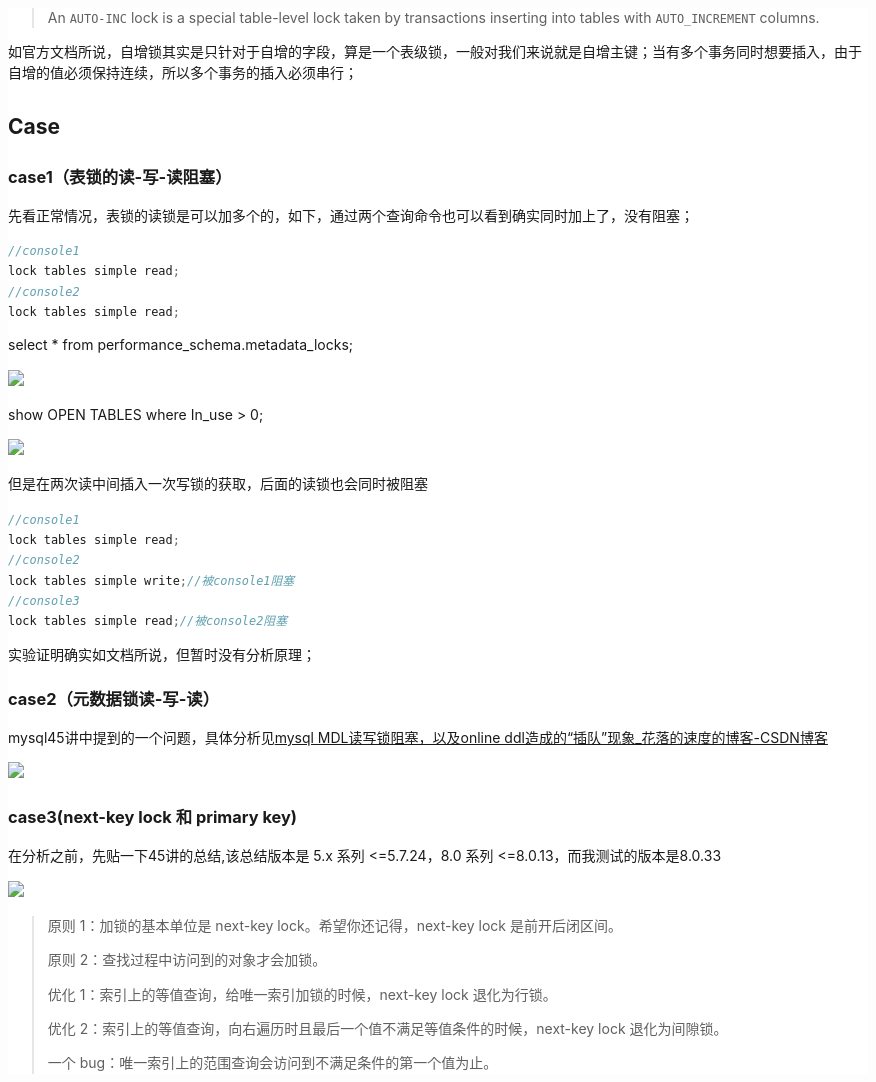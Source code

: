> An `AUTO-INC` lock is a special table-level lock taken by transactions inserting into tables with `AUTO_INCREMENT` columns.

如官方文档所说，自增锁其实是只针对于自增的字段，算是一个表级锁，一般对我们来说就是自增主键；当有多个事务同时想要插入，由于自增的值必须保持连续，所以多个事务的插入必须串行；

## Case

### case1（表锁的读-写-读阻塞）

先看正常情况，表锁的读锁是可以加多个的，如下，通过两个查询命令也可以看到确实同时加上了，没有阻塞；

```C
//console1
lock tables simple read;
//console2
lock tables simple read;
```

select * from performance_schema.metadata_locks;

![](https://l8ut65fgfc.feishu.cn/space/api/box/stream/download/asynccode/?code=MmI1YTQ5NzUxMGNjOGY5YWFkZWRkNDM2NDFmMWRiODFfbmRvTXhUZDcwQXFRQlE1cU0yZFcyVU5Xdm9EN0dRdUxfVG9rZW46RGpTRmI2RTBCbzl5Rjh4Zm1NUGNGeThPbjVkXzE3MjMzNjUyOTQ6MTcyMzM2ODg5NF9WNA)

show OPEN TABLES where In_use > 0;

![](https://l8ut65fgfc.feishu.cn/space/api/box/stream/download/asynccode/?code=MzU5Y2Y3OTU0NWE2ZDY4MjU5NGI5NzA5ZTIwN2M1YzRfN2IwZkNnRHBjRjBxdVNoZk9CT2JBeFJrT2ZLVjNDaUpfVG9rZW46TmN3RmI2U1NGb1FxV3F4cnkzMWNxdVRRbndiXzE3MjMzNjUyOTQ6MTcyMzM2ODg5NF9WNA)

但是在两次读中间插入一次写锁的获取，后面的读锁也会同时被阻塞

```C
//console1
lock tables simple read;
//console2
lock tables simple write;//被console1阻塞
//console3
lock tables simple read;//被console2阻塞
```

实验证明确实如文档所说，但暂时没有分析原理；

### case2（元数据锁读-写-读）

mysql45讲中提到的一个问题，具体分析见[mysql MDL读写锁阻塞，以及online ddl造成的“插队”现象_花落的速度的博客-CSDN博客](https://blog.csdn.net/q2878948/article/details/96430129)

![](https://l8ut65fgfc.feishu.cn/space/api/box/stream/download/asynccode/?code=ZDdlM2FlODBlMWJjYWVhZjY4MWZjNzk4NTMxNTg5NzRfUW05R1ZYTHU5S0d4Z3IzMk9mRlJucTg3cTZWTEp3aFVfVG9rZW46SlNwaWJQcU1Vb1U1V0x4RnZEYWNmVGM0bmxlXzE3MjMzNjUyOTQ6MTcyMzM2ODg5NF9WNA)

### case3(next-key lock 和 primary key)

在分析之前，先贴一下45讲的总结,该总结版本是 5.x 系列 <=5.7.24，8.0 系列 <=8.0.13，而我测试的版本是8.0.33

![](https://l8ut65fgfc.feishu.cn/space/api/box/stream/download/asynccode/?code=ZjQyZTgzN2FmMGU1ZDliYzE3ZGIzMDVhZjllNzE4NGRfcHYzWUdkb3paNUtJOERDNTQ1MExxU2NNd2g5aExEcHVfVG9rZW46WUVIMWI1bUFIb2daRkN4ZlI3MGM4TFZabkxmXzE3MjMzNjUyOTQ6MTcyMzM2ODg5NF9WNA)

> 原则 1：加锁的基本单位是 next-key lock。希望你还记得，next-key lock 是前开后闭区间。
> 
> 原则 2：查找过程中访问到的对象才会加锁。
> 
> 优化 1：索引上的等值查询，给唯一索引加锁的时候，next-key lock 退化为行锁。
> 
> 优化 2：索引上的等值查询，向右遍历时且最后一个值不满足等值条件的时候，next-key lock 退化为间隙锁。
> 
> 一个 bug：唯一索引上的范围查询会访问到不满足条件的第一个值为止。
